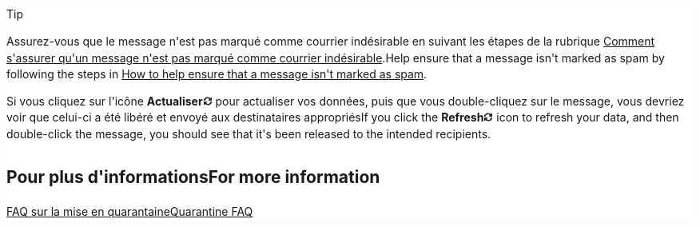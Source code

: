 > [!TIP]
> <span data-ttu-id="51a2c-229">Assurez-vous que le message n'est pas marqué comme courrier indésirable en suivant les étapes de la rubrique [Comment s'assurer qu'un message n'est pas marqué comme courrier indésirable](how-to-help-ensure-that-a-message-isn-t-marked-as-spam.md).</span><span class="sxs-lookup"><span data-stu-id="51a2c-229">Help ensure that a message isn't marked as spam by following the steps in [How to help ensure that a message isn't marked as spam](how-to-help-ensure-that-a-message-isn-t-marked-as-spam.md).</span></span>

<span data-ttu-id="51a2c-230">Si vous cliquez sur l'icône **Actualiser**![Icône Actualiser](../media/ITPro-EAC-RefreshIcon.gif) pour actualiser vos données, puis que vous double-cliquez sur le message, vous devriez voir que celui-ci a été libéré et envoyé aux destinataires appropriés</span><span class="sxs-lookup"><span data-stu-id="51a2c-230">If you click the **Refresh**![Refresh Icon](../media/ITPro-EAC-RefreshIcon.gif) icon to refresh your data, and then double-click the message, you should see that it's been released to the intended recipients.</span></span>

## <a name="for-more-information"></a><span data-ttu-id="51a2c-231">Pour plus d'informations</span><span class="sxs-lookup"><span data-stu-id="51a2c-231">For more information</span></span>

[<span data-ttu-id="51a2c-232">FAQ sur la mise en quarantaine</span><span class="sxs-lookup"><span data-stu-id="51a2c-232">Quarantine FAQ</span></span>](quarantine-faq.md)
